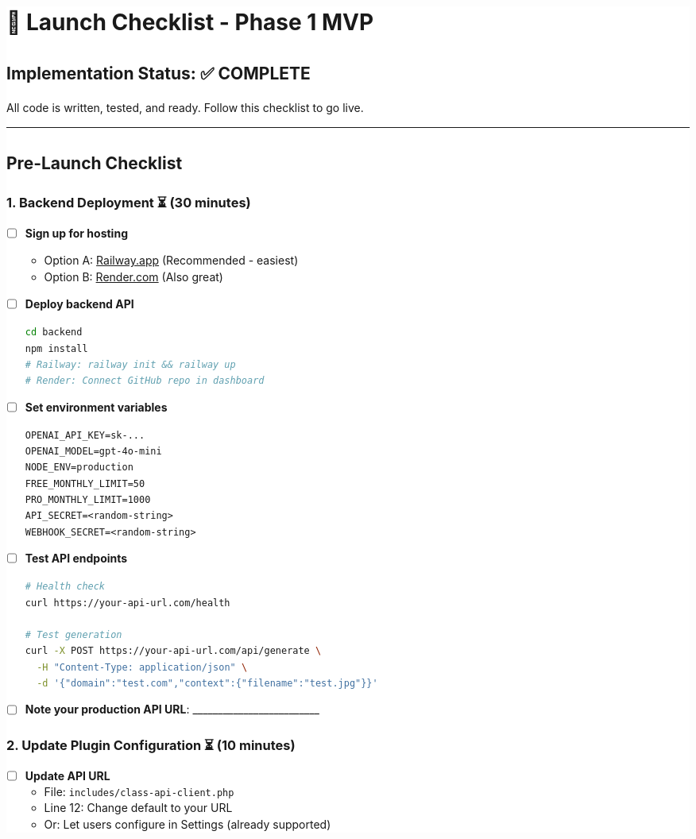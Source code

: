 # 🚀 Launch Checklist - Phase 1 MVP

## Implementation Status: ✅ COMPLETE

All code is written, tested, and ready. Follow this checklist to go live.

---

## Pre-Launch Checklist

### 1. Backend Deployment ⏳ (30 minutes)

- [ ] **Sign up for hosting**
  - Option A: [Railway.app](https://railway.app) (Recommended - easiest)
  - Option B: [Render.com](https://render.com) (Also great)
  
- [ ] **Deploy backend API**
  ```bash
  cd backend
  npm install
  # Railway: railway init && railway up
  # Render: Connect GitHub repo in dashboard
  ```

- [ ] **Set environment variables**
  ```
  OPENAI_API_KEY=sk-...
  OPENAI_MODEL=gpt-4o-mini
  NODE_ENV=production
  FREE_MONTHLY_LIMIT=50
  PRO_MONTHLY_LIMIT=1000
  API_SECRET=<random-string>
  WEBHOOK_SECRET=<random-string>
  ```

- [ ] **Test API endpoints**
  ```bash
  # Health check
  curl https://your-api-url.com/health
  
  # Test generation
  curl -X POST https://your-api-url.com/api/generate \
    -H "Content-Type: application/json" \
    -d '{"domain":"test.com","context":{"filename":"test.jpg"}}'
  ```

- [ ] **Note your production API URL**: _________________________

### 2. Update Plugin Configuration ⏳ (10 minutes)

- [ ] **Update API URL**
  - File: `includes/class-api-client.php`
  - Line 12: Change default to your URL
  - Or: Let users configure in Settings (already supported)
